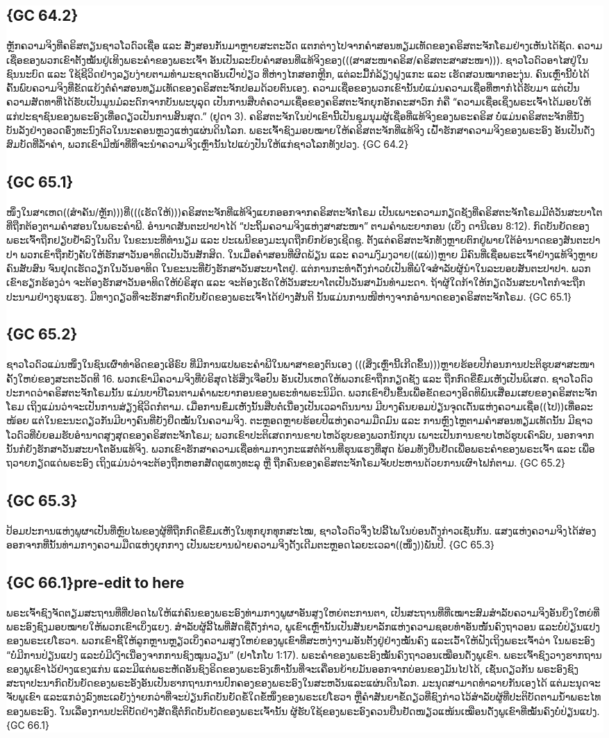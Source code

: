 ## {GC 64.2}

ຫຼັກຄວາມຈິງທີ່ຄຣິສຕຽນຊາວໂວດົວເຊື່ອ ແລະ ສັ່ງສອນກັນມາຫຼາຍສະຕະວັດ ແຕກຕ່າງໄປຈາກຄຳສອນທຽມເທັດຂອງຄຣິສຕະຈັກໂຣມຢ່າງເຫັນໄດ້ຊັດ. ຄວາມເຊື່ອຂອງພວກເຂົາຕັ້ງໝັ້ນຢູ່ເທິງພຣະຄຳຂອງພຣະເຈົ້າ ອັນເປັນລະບົບຄຳສອນທີ່ແທ້ຈິງຂອງ(((ສາສະໜາຄຣິສ/ຄຣິສຕະສາສະໜາ))). ຊາວໂວດົວອາໄສຢູ່ໃນຊົນນະບົດ ແລະ ໃຊ້ຊີວິດຢ່າງລຽບງ່າຍຕາມທຳມະຊາດອັນເປົ່າປ່ຽວ ທີ່ຫ່າງໄກສອກຫຼີກ, ແຕ່ລະມື້ກໍລ້ຽງຝູງແກະ ແລະ ເຮັດສວນໝາກອະງຸ່ນ. ຄົນເຫຼົ່ານີ້ບໍ່ໄດ້ຄົ້ນພົບຄວາມຈິງທີ່ຂັດແຍ້ງຕໍ່ຄຳສອນທຽມເທັດຂອງຄຣິສຕະຈັກປອມດ້ວຍຕົນເອງ. ຄວາມເຊື່ອຂອງພວກເຂົານັ້ນບໍ່ແມ່ນຄວາມເຊື່ອທີ່ຫາກໍໄດ້ຮັບມາ ແຕ່ເປັນຄວາມສັດທາທີ່ໄດ້ຮັບເປັນມູນມໍລະດົກຈາກບັນພະບຸລຸດ ເປັນການສືບຕໍ່ຄວາມເຊື່ອຂອງຄຣິສຕະຈັກຍຸກອັກຄະສາວົກ ກໍຄື “ຄວາມເຊື່ອເຊິ່ງພຣະເຈົ້າໄດ້ມອບໃຫ້ແກ່ປະຊາຊົນຂອງພຣະອົງເທື່ອດຽວເປັນການສິ້ນສຸດ.” (ຢູດາ 3). ຄຣິສຕະຈັກໃນປ່າເຂົານີ້ເປັນຊຸມນຸມຜູ້ເຊື່ອທີ່ແທ້ຈິງຂອງພຣະຄຣິສ ບໍ່ແມ່ນຄຣິສຕະຈັກທີ່ນັ່ງບັນລັງຢ່າງອວດອົ່ງທະນົງຕົວໃນນະຄອນຫຼວງແຫ່ງແຜ່ນດິນໂລກ. ພຣະເຈົ້າຊົງມອບໝາຍໃຫ້ຄຣິສຕະຈັກທີ່ແທ້ຈິງ ເຝົ້າຮັກສາຄວາມຈິງຂອງພຣະອົງ ອັນເປັນດັ່ງສົມບັດທີ່ລ້ຳຄ່າ, ພວກເຂົາມີໜ້າທີ່ທີ່ຈະນຳຄວາມຈິງເຫຼົ່ານັ້ນໄປແບ່ງປັນໃຫ້ແກ່ຊາວໂລກທັງປວງ. {GC 64.2}

## {GC 65.1}

ໜຶ່ງໃນສາເຫດ((ສຳຄັນ/ຫຼັກ)))ທີ່(((ເຮັດໃຫ້)))ຄຣິສຕະຈັກທີ່ແທ້ຈິງແຍກອອກຈາກຄຣິສຕະຈັກໂຣມ ເປັນເພາະຄວາມກຽດຊັງທີ່ຄຣິສຕະຈັກໂຣມມີຕໍ່ວັນສະບາໂຕທີ່ຖືກຕ້ອງຕາມຄຳສອນໃນພຣະຄຳພີ. ອຳນາດສັນຕະປາປາໄດ້ “ປະຖິ້ມຄວາມຈິງແຫ່ງສາສະໜາ” ຕາມຄຳພະຍາກອນ (ເບິ່ງ ດານີເອນ 8:12). ກົດບັນຍັດຂອງພຣະເຈົ້າຖືກຢຽບຢໍ້າລົງໃນດິນ ໃນຂະນະທີ່ທຳນຽມ ແລະ ປະເພນີຂອງມະນຸດຖືກຍົກຍ້ອງເຊີດຊູ. ຕັ້ງແຕ່ຄຣິສຕະຈັກທັງຫຼາຍຕົກຢູ່ພາຍໃຕ້ອຳນາດຂອງສັນຕະປາປາ ພວກເຂົາຖືກບັງຄັບໃຫ້ຮັກສາວັນອາທິດເປັນວັນສັກສິດ. ໃນເມື່ອຄຳສອນທີ່ຜິດພ້ຽນ ແລະ ຄວາມງົມງວາຍ((ແພ່))ຫຼາຍ ມີຄົນທີ່ເຊື່ອພຣະເຈົ້າຢ່າງແທ້ຈິງຫຼາຍຄົນສັບສົນ ຈົນຢຸດເຮັດວຽກໃນວັນອາທິດ ໃນຂະນະທີ່ຍັງຮັກສາວັນສະບາໂຕຢູ່. ແຕ່ການກະທຳດັ່ງກ່າວບໍ່ເປັນທີ່ພໍໃຈສຳລັບຜູ້ນຳໃນລະບອບສັນຕະປາປາ. ພວກເຂົາຮຽກຮ້ອງວ່າ ຈະຕ້ອງຮັກສາວັນອາທິດໃຫ້ບໍຣິສຸດ ແລະ ຈະຕ້ອງເຮັດໃຫ້ວັນສະບາໂຕເປັນວັນສາມັນທຳມະດາ. ຖ້າຜູ້ໃດກ້າໃຫ້ກຽດວັນສະບາໂຕກໍຈະຖືກປະນາມຢ່າງຮຸນແຮງ. ມີທາງດຽວທີ່ຈະຮັກສາກົດບັນຍັດຂອງພຣະເຈົ້າໄດ້ຢ່າງສັນຕິ ນັ້ນແມ່ນການໜີຫ່າງຈາກອຳນາດຂອງຄຣິສຕະຈັກໂຣມ. {GC 65.1}

## {GC 65.2}

ຊາວໂວດົວແມ່ນໜຶ່ງໃນຊົນເຜົ່າທຳອິດຂອງເອີຣົບ ທີ່ມີການແປພຣະຄຳພີໃນພາສາຂອງຕົນເອງ (((ສິ່ງເຫຼົ່ານີ້ເກີດຂຶ້ນ)))ຫຼາຍຮ້ອຍປີກ່ອນການປະຕິຮູບສາສະໜາຄັ້ງໃຫຍ່ຂອງສະຕະວັດທີ 16. ພວກເຂົາມີຄວາມຈິງທີ່ບໍຣິສຸດໄຮ້ສິ່ງເຈືອປົນ ອັນເປັນເຫດໃຫ້ພວກເຂົາຖືກກຽດຊັງ ແລະ ຖືກກົດຂີ່ຂົ່ມເຫັງເປັນພິເສດ. ຊາວໂວດົວປະກາດວ່າຄຣິສຕະຈັກໂຣມນັ້ນ ແມ່ນບາບີໂລນຕາມຄຳພະຍາກອນຂອງພຣະທຳພຣະນິມິດ. ພວກເຂົາຢືນຂຶ້ນເພື່ອຂັດຂວາງອິດທິພົນເສື່ອມເສຍຂອງຄຣິສຕະຈັກໂຣມ ເຖິງແມ່ນວ່າຈະເປັນການສ່ຽງຊີວິດກໍຕາມ. ເມື່ອການຂົ່ມເຫັງນັ້ນສືບຕໍ່ເນື່ອງເປັນເວລາດົນນານ ມີບາງຄົນຍອມປ່ຽນຈຸດເດັ່ນແຫ່ງຄວາມເຊື່ອ((ໄປ))ເທື່ອລະໜ້ອຍ ແຕ່ໃນຂະນະດຽວກັນມີບາງຄົນທີ່ຍັງຢຶດໝັ້ນໃນຄວາມຈິງ. ຕະຫຼອດຫຼາຍຮ້ອຍປີແຫ່ງຄວາມມືດມົນ ແລະ ການຫຼົງໄຫຼຕາມຄຳສອນທຽມເທັດນັ້ນ ມີຊາວໂວດົວທີ່ບໍ່ຍອມຮັບອຳນາດສູງສຸດຂອງຄຣິສຕະຈັກໂຣມ; ພວກເຂົາປະຕິເສດການຂາບໄຫວ້ຮູບຂອງພວກນັກບຸນ ເພາະເປັນການຂາບໄຫວ້ຮູບເຄົາລົບ, ນອກຈາກນັ້ນກໍຍັງຮັກສາວັນສະບາໂຕອັນແທ້ຈິງ. ພວກເຂົາຮັກສາຄວາມເຊື່ອທ່າມກາງກະແສຕໍ່ຕ້ານທີ່ຮຸນແຮງທີ່ສຸດ ພ້ອມທັງຢືນຢັດເພື່ອພຣະຄຳຂອງພຣະເຈົ້າ ແລະ ເພື່ອຖວາຍກຽດແດ່ພຣະອົງ ເຖິງແມ່ນວ່າຈະຕ້ອງຖືກຫອກສັດຕູແທງທະລຸ ຫຼື ຖືກຄົນຂອງຄຣິສຕະຈັກໂຣມຈັບປະຫານດ້ວຍການເຜົາໄຟກໍຕາມ. {GC 65.2}

## {GC 65.3}

ປ້ອມປະການແຫ່ງພູຜາເປັນທີ່ຫຼົບໄພຂອງຜູ້ທີ່ຖືກກົດຂີ່ຂົ່ມເຫັງໃນທຸກຍຸກທຸກສະໄໝ, ຊາວໂວດົວຈຶ່ງໄປລີ້ໄພໃນບ່ອນດັ່ງກ່າວເຊັ່ນກັນ. ແສງແຫ່ງຄວາມຈິງໄດ້ສ່ອງອອກຈາກທີ່ນັ້ນທ່າມກາງຄວາມມືດແຫ່ງຍຸກກາງ ເປັນພະຍານຝ່າຍຄວາມຈິງດັ້ງເດີມຕະຫຼອດໄລຍະເວລາ((ໜຶ່ງ))ພັນປີ. {GC 65.3}

## {GC 66.1}pre-edit to here

ພຣະເຈົ້າຊົງຈັດຕຽມສະຖານທີ່ທີ່ປອດໄພໃຫ້ແກ່ຄົນຂອງພຣະອົງທ່າມກາງພູຜາອັນສູງໃຫຍ່ຕະການຕາ, ເປັນສະຖານທີ່ທີ່ເໝາະສົມສໍາລັບຄວາມຈິງອັນຍິ່ງໃຫຍ່ທີ່ພຣະອົງຊົງມອບໝາຍໃຫ້ພວກເຂົາເບິ່ງແຍງ. ສຳລັບຜູ້ລີ້ໄພທີ່ສັດຊື່ດັ່ງກ່າວ, ພູເຂົາເຫຼົ່ານັ້ນເປັນສັນຍາລັກແຫ່ງຄວາມຊອບທຳອັນໜັ້ນຄົງຖາວອນ ແລະບໍ່ປ່ຽນແປງຂອງພຣະເຢໂຮວາ. ພວກເຂົາຊີ້ໃຫ້ລູກຫຼານຫຼຽວເບິ່ງຄວາມສູງໃຫຍ່ຂອງພູເຂົາທີ່ສະຫງ່າງາມອັນຕັ້ງຢູ່ຢ່າງໝັ້ນຄົງ ແລະເວົ້າໃຫ້ຟັງເຖິງພຣະເຈົ້າວ່າ ໃນພຣະອົງ “ບໍ່ມີການປ່ຽນແປງ ແລະບໍ່ມີເງົາເນື່ອງຈາກການຊົງໝູນວຽນ” (ຢາໂກໂບ 1:17). ພຣະຄຳຂອງພຣະອົງໝັ້ນຄົງຖາວອນເໝືອນດັ່ງພູເຂົາ. ພຣະເຈົ້າຊົງວາງຮາກຖານຂອງພູເຂົາໄວ້ຢ່າງແຂງແກ່ນ ແລະມີແຕ່ພຣະຫັດອັນຊົງຣິດຂອງພຣະອົງເທົ່ານັ້ນທີ່ຈະເຄື່ອນຍ້າຍມັນອອກຈາກບ່ອນຂອງມັນໄປໄດ້, ເຊັ່ນດຽວກັນ ພຣະອົງຊົງສະຖາປະນາກົດບັນຍັດຂອງພຣະອັງອັນເປັນຮາກຖານການປົກຄອງຂອງພຣະອົງໃນສະຫວັນແລະແຜ່ນດິນໂລກ. ມະນຸດສາມາດທຳລາຍກັນເອງໄດ້ ແຕ່ມະນຸດຈະຈັບພູເຂົາ ແລະແກວ່ງລົງທະເລຍັງງ່າຍກວ່າທີ່ຈະປ່ຽນກົດບັນຍັດຂໍ້ໃດຂໍ້ໜຶ່ງຂອງພຣະເຢໂຮວາ ຫຼືຄຳສັນຍາຂໍ້ດຽວທີ່ຊົງກ່າວໄວ້ສຳລັບຜູ້ທີ່ປະຕິບັດຕາມນ້ຳພຣະໄທຂອງພຣະອົງ. ໃນເລື່ອງການປະຕິບັດຢ່າງສັດຊື່ຕໍ່ກົດບັນຍັດຂອງພຣະເຈົ້ານັ້ນ ຜູ້ຮັບໃຊ້ຂອງພຣະອົງຄວນຢືນຢັດໜຽວແໜ້ນເໝືອນດັ່ງພູເຂົາທີ່ໝັ້ນຄົງບໍ່ປ່ຽນແປງ. {GC 66.1}
